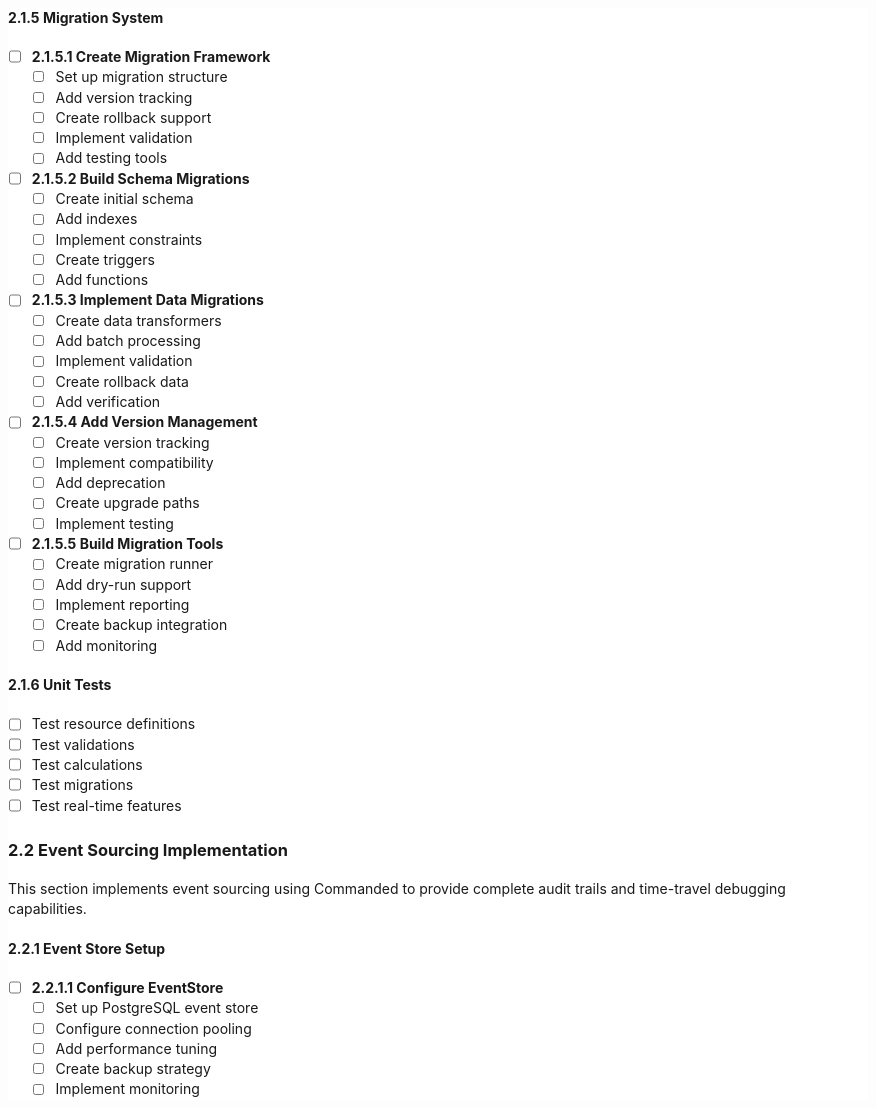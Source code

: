 #### 2.1.5 Migration System
- [ ] **2.1.5.1 Create Migration Framework**
  - [ ] Set up migration structure
  - [ ] Add version tracking
  - [ ] Create rollback support
  - [ ] Implement validation
  - [ ] Add testing tools

- [ ] **2.1.5.2 Build Schema Migrations**
  - [ ] Create initial schema
  - [ ] Add indexes
  - [ ] Implement constraints
  - [ ] Create triggers
  - [ ] Add functions

- [ ] **2.1.5.3 Implement Data Migrations**
  - [ ] Create data transformers
  - [ ] Add batch processing
  - [ ] Implement validation
  - [ ] Create rollback data
  - [ ] Add verification

- [ ] **2.1.5.4 Add Version Management**
  - [ ] Create version tracking
  - [ ] Implement compatibility
  - [ ] Add deprecation
  - [ ] Create upgrade paths
  - [ ] Implement testing

- [ ] **2.1.5.5 Build Migration Tools**
  - [ ] Create migration runner
  - [ ] Add dry-run support
  - [ ] Implement reporting
  - [ ] Create backup integration
  - [ ] Add monitoring

#### 2.1.6 Unit Tests
- [ ] Test resource definitions
- [ ] Test validations
- [ ] Test calculations
- [ ] Test migrations
- [ ] Test real-time features

### 2.2 Event Sourcing Implementation

This section implements event sourcing using Commanded to provide complete audit trails and time-travel debugging capabilities.

#### 2.2.1 Event Store Setup
- [ ] **2.2.1.1 Configure EventStore**
  - [ ] Set up PostgreSQL event store
  - [ ] Configure connection pooling
  - [ ] Add performance tuning
  - [ ] Create backup strategy
  - [ ] Implement monitoring
